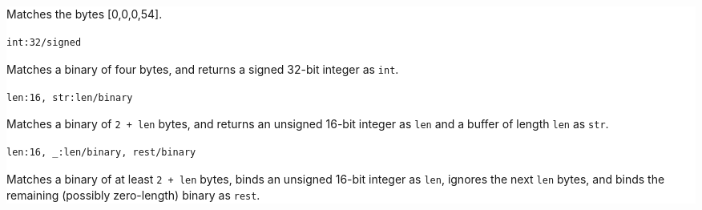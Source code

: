 Matches the bytes [0,0,0,54].

    int:32/signed

Matches a binary of four bytes, and returns a signed 32-bit integer as
`int`.

    len:16, str:len/binary

Matches a binary of `2 + len` bytes, and returns an unsigned 16-bit
integer as `len` and a buffer of length `len` as `str`.

    len:16, _:len/binary, rest/binary

Matches a binary of at least `2 + len` bytes, binds an unsigned 16-bit
integer as `len`, ignores the next `len` bytes, and binds the
remaining (possibly zero-length) binary as `rest`.
